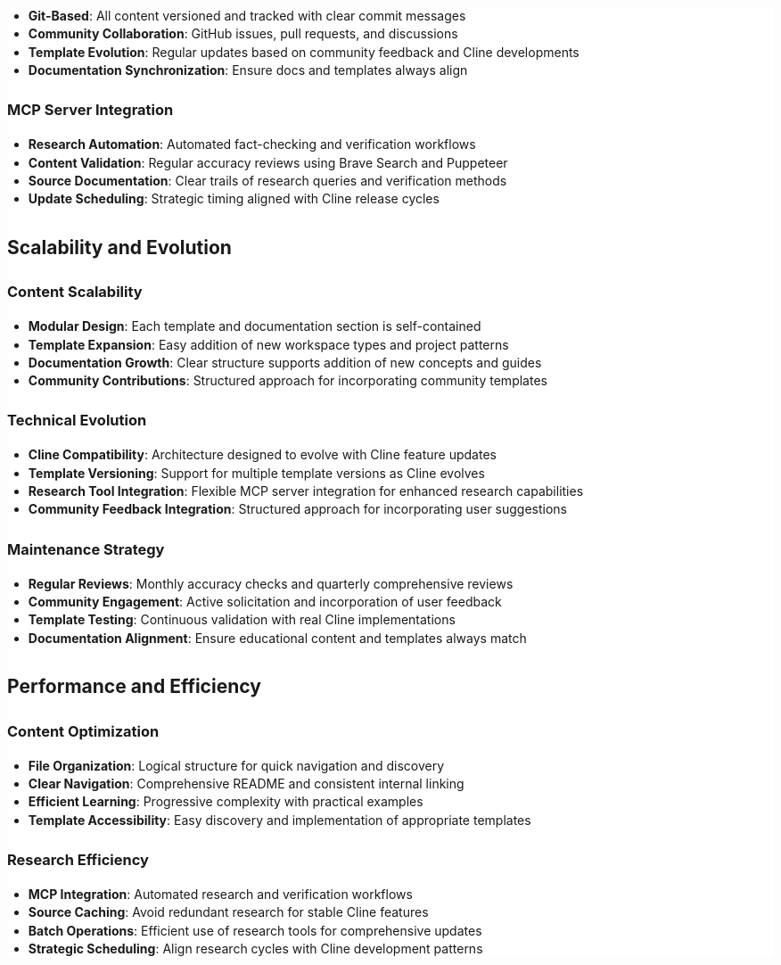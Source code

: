 - **Git-Based**: All content versioned and tracked with clear commit messages
- **Community Collaboration**: GitHub issues, pull requests, and discussions
- **Template Evolution**: Regular updates based on community feedback and Cline developments
- **Documentation Synchronization**: Ensure docs and templates always align

### MCP Server Integration

- **Research Automation**: Automated fact-checking and verification workflows
- **Content Validation**: Regular accuracy reviews using Brave Search and Puppeteer
- **Source Documentation**: Clear trails of research queries and verification methods
- **Update Scheduling**: Strategic timing aligned with Cline release cycles

## Scalability and Evolution

### Content Scalability

- **Modular Design**: Each template and documentation section is self-contained
- **Template Expansion**: Easy addition of new workspace types and project patterns
- **Documentation Growth**: Clear structure supports addition of new concepts and guides
- **Community Contributions**: Structured approach for incorporating community templates

### Technical Evolution

- **Cline Compatibility**: Architecture designed to evolve with Cline feature updates
- **Template Versioning**: Support for multiple template versions as Cline evolves
- **Research Tool Integration**: Flexible MCP server integration for enhanced research capabilities
- **Community Feedback Integration**: Structured approach for incorporating user suggestions

### Maintenance Strategy

- **Regular Reviews**: Monthly accuracy checks and quarterly comprehensive reviews
- **Community Engagement**: Active solicitation and incorporation of user feedback
- **Template Testing**: Continuous validation with real Cline implementations
- **Documentation Alignment**: Ensure educational content and templates always match

## Performance and Efficiency

### Content Optimization

- **File Organization**: Logical structure for quick navigation and discovery
- **Clear Navigation**: Comprehensive README and consistent internal linking
- **Efficient Learning**: Progressive complexity with practical examples
- **Template Accessibility**: Easy discovery and implementation of appropriate templates

### Research Efficiency

- **MCP Integration**: Automated research and verification workflows
- **Source Caching**: Avoid redundant research for stable Cline features
- **Batch Operations**: Efficient use of research tools for comprehensive updates
- **Strategic Scheduling**: Align research cycles with Cline development patterns
